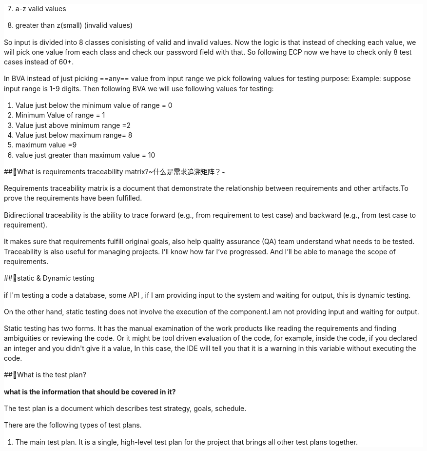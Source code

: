 7. a-z
   valid values

8. greater than z(small)
   (invalid values)

So input is divided into 8 classes conisisting of valid and invalid values. Now the logic is that instead of checking each value, we will pick one value from each class and check our password field with that. So following ECP now we have to check only 8 test cases instead of 60+.

In BVA instead of just picking ==any== value from input range we pick following values for testing purpose:
Example: suppose input range is 1-9 digits. Then following BVA we will use following values for testing:
1) Value just below the minimum value of range = 0
2) Minimum Value of range = 1
3) Value just above minimum range =2
4) Value just below maximum range= 8
5) maximum value =9
6) value just greater than maximum value = 10



##:100:What is requirements traceability matrix?~什么是需求追溯矩阵？~

Requirements traceability matrix is a document that demonstrate the relationship between requirements and other artifacts.To prove the requirements have been fulfilled.

Bidirectional traceability is the ability to trace forward (e.g., from requirement to test case) and backward (e.g., from test case to requirement).

It makes sure that requirements fulfill original goals, also help quality assurance (QA) team understand what needs to be tested. Traceability is also useful for managing projects. I’ll know how far I’ve progressed. And I’ll be able to manage the scope of requirements.



##:100:static & Dynamic testing

if I'm testing a code a database, some API , if I am providing input to the system and waiting for output, this is dynamic testing.

On the other hand, static testing does not involve the execution of the component.I am not providing input and waiting for output.

Static testing has two forms. It has the manual examination of the work products like reading the requirements and finding ambiguities or reviewing the code. Or it might be tool driven evaluation of the code, for example, inside the code, if you declared an integer and you didn't give it a value, In this case, the IDE will tell you that it is a warning in this variable without executing the code.



##:100:What is the test plan?

**what is the information that should be covered in it?**

The test plan is a document which describes test strategy, goals, schedule.

There are the following types of test plans.

1. The main test plan. It is a single, high-level test plan for the project that brings all other test plans together.
